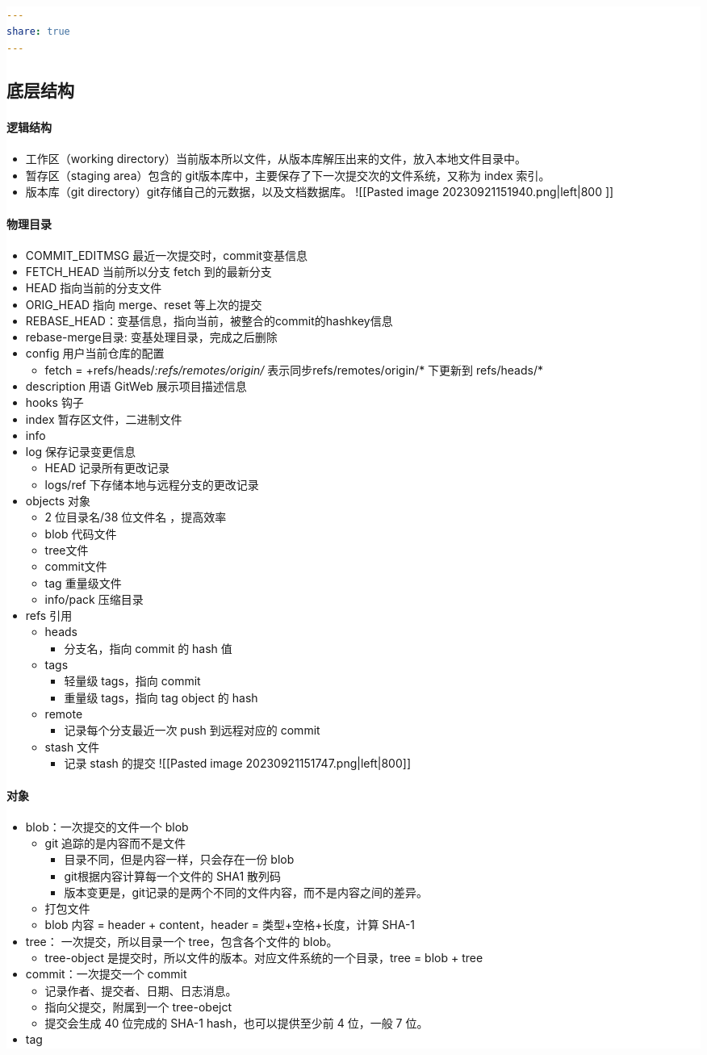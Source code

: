 ```yaml
---
share: true  
---  
```

## 底层结构
#### 逻辑结构
- 工作区（working directory）当前版本所以文件，从版本库解压出来的文件，放入本地文件目录中。
- 暂存区（staging area）包含的 git版本库中，主要保存了下一次提交次的文件系统，又称为 index 索引。
- 版本库（git directory）git存储自己的元数据，以及文档数据库。
![[Pasted image 20230921151940.png|left|800 ]] 
#### 物理目录
- COMMIT_EDITMSG 最近一次提交时，commit变基信息
- FETCH_HEAD 当前所以分支 fetch 到的最新分支
- HEAD 指向当前的分支文件
- ORIG_HEAD 指向 merge、reset 等上次的提交
- REBASE_HEAD：变基信息，指向当前，被整合的commit的hashkey信息
- rebase-merge目录: 变基处理目录，完成之后删除
- config 用户当前仓库的配置
	- fetch = +refs/heads/*:refs/remotes/origin/* 表示同步refs/remotes/origin/* 下更新到 refs/heads/*
- description 用语 GitWeb 展示项目描述信息
- hooks 钩子
- index 暂存区文件，二进制文件
- info
- log 保存记录变更信息
	- HEAD 记录所有更改记录
	- logs/ref 下存储本地与远程分支的更改记录
- objects 对象
	- 2 位目录名/38 位文件名 ，提高效率
	- blob 代码文件
	- tree文件
	- commit文件
	- tag 重量级文件
	- info/pack 压缩目录
- refs 引用
	- heads
		- 分支名，指向 commit 的 hash 值
	- tags
		- 轻量级 tags，指向 commit
		- 重量级 tags，指向 tag object 的 hash
	- remote
		- 记录每个分支最近一次 push 到远程对应的 commit
	- stash 文件
		- 记录 stash 的提交
![[Pasted image 20230921151747.png|left|800]]
#### 对象
- blob：一次提交的文件一个 blob
	- git 追踪的是内容而不是文件
		- 目录不同，但是内容一样，只会存在一份 blob
		- git根据内容计算每一个文件的 SHA1 散列码
		- 版本变更是，git记录的是两个不同的文件内容，而不是内容之间的差异。
	- 打包文件
	- blob 内容 = header + content，header = 类型+空格+长度，计算 SHA-1
- tree： 一次提交，所以目录一个 tree，包含各个文件的 blob。
	- tree-object 是提交时，所以文件的版本。对应文件系统的一个目录，tree = blob + tree
- commit：一次提交一个 commit
	- 记录作者、提交者、日期、日志消息。
	- 指向父提交，附属到一个 tree-obejct
	- 提交会生成 40 位完成的 SHA-1 hash，也可以提供至少前 4 位，一般 7 位。
- tag